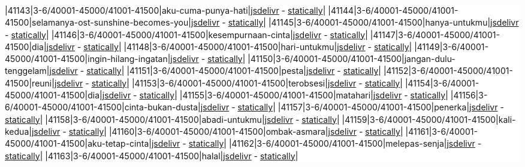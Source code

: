 |41143|3-6/40001-45000/41001-41500|aku-cuma-punya-hati|[jsdelivr](https://cdn.jsdelivr.net/gh/dbchord/png-old-c-1280x720_3-6/40001-45000/41001-41500/aku-cuma-punya-hati.png) - [statically](https://cdn.statically.io/gh/dbchord/png-old-c-1280x720_3-6/img/40001-45000/41001-41500/aku-cuma-punya-hati.png)|
|41144|3-6/40001-45000/41001-41500|selamanya-ost-sunshine-becomes-you|[jsdelivr](https://cdn.jsdelivr.net/gh/dbchord/png-old-c-1280x720_3-6/40001-45000/41001-41500/selamanya-ost-sunshine-becomes-you.png) - [statically](https://cdn.statically.io/gh/dbchord/png-old-c-1280x720_3-6/img/40001-45000/41001-41500/selamanya-ost-sunshine-becomes-you.png)|
|41145|3-6/40001-45000/41001-41500|hanya-untukmu|[jsdelivr](https://cdn.jsdelivr.net/gh/dbchord/png-old-c-1280x720_3-6/40001-45000/41001-41500/hanya-untukmu.png) - [statically](https://cdn.statically.io/gh/dbchord/png-old-c-1280x720_3-6/img/40001-45000/41001-41500/hanya-untukmu.png)|
|41146|3-6/40001-45000/41001-41500|kesempurnaan-cinta|[jsdelivr](https://cdn.jsdelivr.net/gh/dbchord/png-old-c-1280x720_3-6/40001-45000/41001-41500/kesempurnaan-cinta.png) - [statically](https://cdn.statically.io/gh/dbchord/png-old-c-1280x720_3-6/img/40001-45000/41001-41500/kesempurnaan-cinta.png)|
|41147|3-6/40001-45000/41001-41500|dia|[jsdelivr](https://cdn.jsdelivr.net/gh/dbchord/png-old-c-1280x720_3-6/40001-45000/41001-41500/dia.png) - [statically](https://cdn.statically.io/gh/dbchord/png-old-c-1280x720_3-6/img/40001-45000/41001-41500/dia.png)|
|41148|3-6/40001-45000/41001-41500|hari-untukmu|[jsdelivr](https://cdn.jsdelivr.net/gh/dbchord/png-old-c-1280x720_3-6/40001-45000/41001-41500/hari-untukmu.png) - [statically](https://cdn.statically.io/gh/dbchord/png-old-c-1280x720_3-6/img/40001-45000/41001-41500/hari-untukmu.png)|
|41149|3-6/40001-45000/41001-41500|ingin-hilang-ingatan|[jsdelivr](https://cdn.jsdelivr.net/gh/dbchord/png-old-c-1280x720_3-6/40001-45000/41001-41500/ingin-hilang-ingatan.png) - [statically](https://cdn.statically.io/gh/dbchord/png-old-c-1280x720_3-6/img/40001-45000/41001-41500/ingin-hilang-ingatan.png)|
|41150|3-6/40001-45000/41001-41500|jangan-dulu-tenggelam|[jsdelivr](https://cdn.jsdelivr.net/gh/dbchord/png-old-c-1280x720_3-6/40001-45000/41001-41500/jangan-dulu-tenggelam.png) - [statically](https://cdn.statically.io/gh/dbchord/png-old-c-1280x720_3-6/img/40001-45000/41001-41500/jangan-dulu-tenggelam.png)|
|41151|3-6/40001-45000/41001-41500|pesta|[jsdelivr](https://cdn.jsdelivr.net/gh/dbchord/png-old-c-1280x720_3-6/40001-45000/41001-41500/pesta.png) - [statically](https://cdn.statically.io/gh/dbchord/png-old-c-1280x720_3-6/img/40001-45000/41001-41500/pesta.png)|
|41152|3-6/40001-45000/41001-41500|reuni|[jsdelivr](https://cdn.jsdelivr.net/gh/dbchord/png-old-c-1280x720_3-6/40001-45000/41001-41500/reuni.png) - [statically](https://cdn.statically.io/gh/dbchord/png-old-c-1280x720_3-6/img/40001-45000/41001-41500/reuni.png)|
|41153|3-6/40001-45000/41001-41500|terobsesi|[jsdelivr](https://cdn.jsdelivr.net/gh/dbchord/png-old-c-1280x720_3-6/40001-45000/41001-41500/terobsesi.png) - [statically](https://cdn.statically.io/gh/dbchord/png-old-c-1280x720_3-6/img/40001-45000/41001-41500/terobsesi.png)|
|41154|3-6/40001-45000/41001-41500|dia|[jsdelivr](https://cdn.jsdelivr.net/gh/dbchord/png-old-c-1280x720_3-6/40001-45000/41001-41500/dia.png) - [statically](https://cdn.statically.io/gh/dbchord/png-old-c-1280x720_3-6/img/40001-45000/41001-41500/dia.png)|
|41155|3-6/40001-45000/41001-41500|matahari|[jsdelivr](https://cdn.jsdelivr.net/gh/dbchord/png-old-c-1280x720_3-6/40001-45000/41001-41500/matahari.png) - [statically](https://cdn.statically.io/gh/dbchord/png-old-c-1280x720_3-6/img/40001-45000/41001-41500/matahari.png)|
|41156|3-6/40001-45000/41001-41500|cinta-bukan-dusta|[jsdelivr](https://cdn.jsdelivr.net/gh/dbchord/png-old-c-1280x720_3-6/40001-45000/41001-41500/cinta-bukan-dusta.png) - [statically](https://cdn.statically.io/gh/dbchord/png-old-c-1280x720_3-6/img/40001-45000/41001-41500/cinta-bukan-dusta.png)|
|41157|3-6/40001-45000/41001-41500|penerka|[jsdelivr](https://cdn.jsdelivr.net/gh/dbchord/png-old-c-1280x720_3-6/40001-45000/41001-41500/penerka.png) - [statically](https://cdn.statically.io/gh/dbchord/png-old-c-1280x720_3-6/img/40001-45000/41001-41500/penerka.png)|
|41158|3-6/40001-45000/41001-41500|abadi-untukmu|[jsdelivr](https://cdn.jsdelivr.net/gh/dbchord/png-old-c-1280x720_3-6/40001-45000/41001-41500/abadi-untukmu.png) - [statically](https://cdn.statically.io/gh/dbchord/png-old-c-1280x720_3-6/img/40001-45000/41001-41500/abadi-untukmu.png)|
|41159|3-6/40001-45000/41001-41500|kali-kedua|[jsdelivr](https://cdn.jsdelivr.net/gh/dbchord/png-old-c-1280x720_3-6/40001-45000/41001-41500/kali-kedua.png) - [statically](https://cdn.statically.io/gh/dbchord/png-old-c-1280x720_3-6/img/40001-45000/41001-41500/kali-kedua.png)|
|41160|3-6/40001-45000/41001-41500|ombak-asmara|[jsdelivr](https://cdn.jsdelivr.net/gh/dbchord/png-old-c-1280x720_3-6/40001-45000/41001-41500/ombak-asmara.png) - [statically](https://cdn.statically.io/gh/dbchord/png-old-c-1280x720_3-6/img/40001-45000/41001-41500/ombak-asmara.png)|
|41161|3-6/40001-45000/41001-41500|aku-tetap-cinta|[jsdelivr](https://cdn.jsdelivr.net/gh/dbchord/png-old-c-1280x720_3-6/40001-45000/41001-41500/aku-tetap-cinta.png) - [statically](https://cdn.statically.io/gh/dbchord/png-old-c-1280x720_3-6/img/40001-45000/41001-41500/aku-tetap-cinta.png)|
|41162|3-6/40001-45000/41001-41500|melepas-senja|[jsdelivr](https://cdn.jsdelivr.net/gh/dbchord/png-old-c-1280x720_3-6/40001-45000/41001-41500/melepas-senja.png) - [statically](https://cdn.statically.io/gh/dbchord/png-old-c-1280x720_3-6/img/40001-45000/41001-41500/melepas-senja.png)|
|41163|3-6/40001-45000/41001-41500|halal|[jsdelivr](https://cdn.jsdelivr.net/gh/dbchord/png-old-c-1280x720_3-6/40001-45000/41001-41500/halal.png) - [statically](https://cdn.statically.io/gh/dbchord/png-old-c-1280x720_3-6/img/40001-45000/41001-41500/halal.png)|